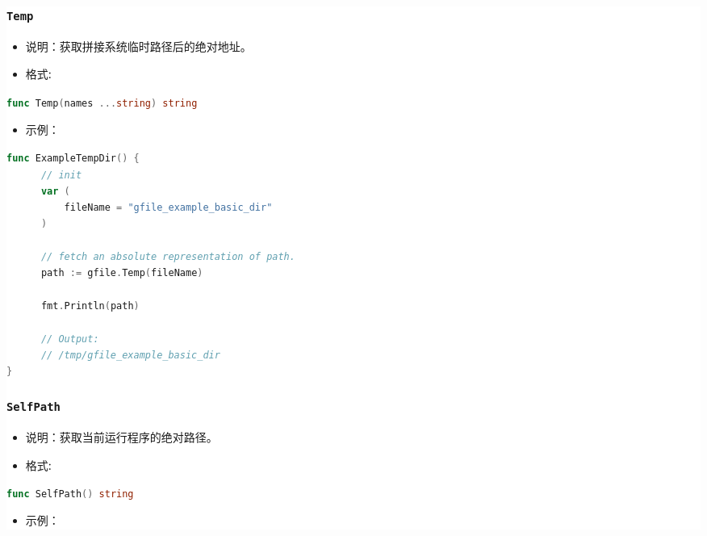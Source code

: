 
### `Temp`

- 说明：获取拼接系统临时路径后的绝对地址。

- 格式:









```go
func Temp(names ...string) string
```

- 示例：









```go
func ExampleTempDir() {
      // init
      var (
          fileName = "gfile_example_basic_dir"
      )

      // fetch an absolute representation of path.
      path := gfile.Temp(fileName)

      fmt.Println(path)

      // Output:
      // /tmp/gfile_example_basic_dir
}
```


### `SelfPath`

- 说明：获取当前运行程序的绝对路径。

- 格式:









```go
func SelfPath() string
```

- 示例：

